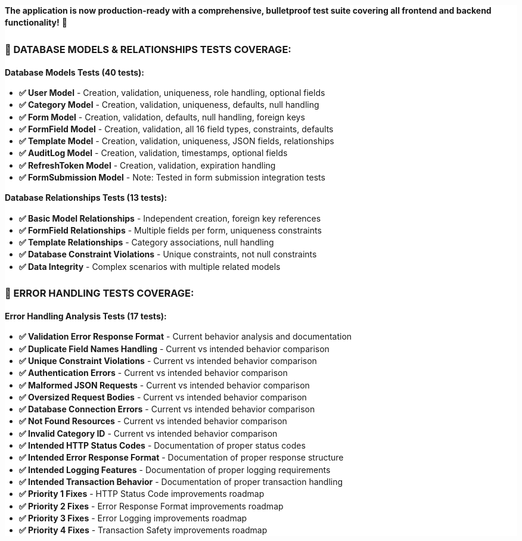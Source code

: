 **The application is now production-ready with a comprehensive, bulletproof test suite covering all frontend and backend functionality!** 🎉

### **🎯 DATABASE MODELS & RELATIONSHIPS TESTS COVERAGE:**

**Database Models Tests (40 tests):**
- **✅ User Model** - Creation, validation, uniqueness, role handling, optional fields
- **✅ Category Model** - Creation, validation, uniqueness, defaults, null handling
- **✅ Form Model** - Creation, validation, defaults, null handling, foreign keys
- **✅ FormField Model** - Creation, validation, all 16 field types, constraints, defaults
- **✅ Template Model** - Creation, validation, uniqueness, JSON fields, relationships
- **✅ AuditLog Model** - Creation, validation, timestamps, optional fields
- **✅ RefreshToken Model** - Creation, validation, expiration handling
- **✅ FormSubmission Model** - Note: Tested in form submission integration tests

**Database Relationships Tests (13 tests):**
- **✅ Basic Model Relationships** - Independent creation, foreign key references
- **✅ FormField Relationships** - Multiple fields per form, uniqueness constraints
- **✅ Template Relationships** - Category associations, null handling
- **✅ Database Constraint Violations** - Unique constraints, not null constraints
- **✅ Data Integrity** - Complex scenarios with multiple related models

### **🎯 ERROR HANDLING TESTS COVERAGE:**

**Error Handling Analysis Tests (17 tests):**
- **✅ Validation Error Response Format** - Current behavior analysis and documentation
- **✅ Duplicate Field Names Handling** - Current vs intended behavior comparison
- **✅ Unique Constraint Violations** - Current vs intended behavior comparison
- **✅ Authentication Errors** - Current vs intended behavior comparison
- **✅ Malformed JSON Requests** - Current vs intended behavior comparison
- **✅ Oversized Request Bodies** - Current vs intended behavior comparison
- **✅ Database Connection Errors** - Current vs intended behavior comparison
- **✅ Not Found Resources** - Current vs intended behavior comparison
- **✅ Invalid Category ID** - Current vs intended behavior comparison
- **✅ Intended HTTP Status Codes** - Documentation of proper status codes
- **✅ Intended Error Response Format** - Documentation of proper response structure
- **✅ Intended Logging Features** - Documentation of proper logging requirements
- **✅ Intended Transaction Behavior** - Documentation of proper transaction handling
- **✅ Priority 1 Fixes** - HTTP Status Code improvements roadmap
- **✅ Priority 2 Fixes** - Error Response Format improvements roadmap
- **✅ Priority 3 Fixes** - Error Logging improvements roadmap
- **✅ Priority 4 Fixes** - Transaction Safety improvements roadmap
